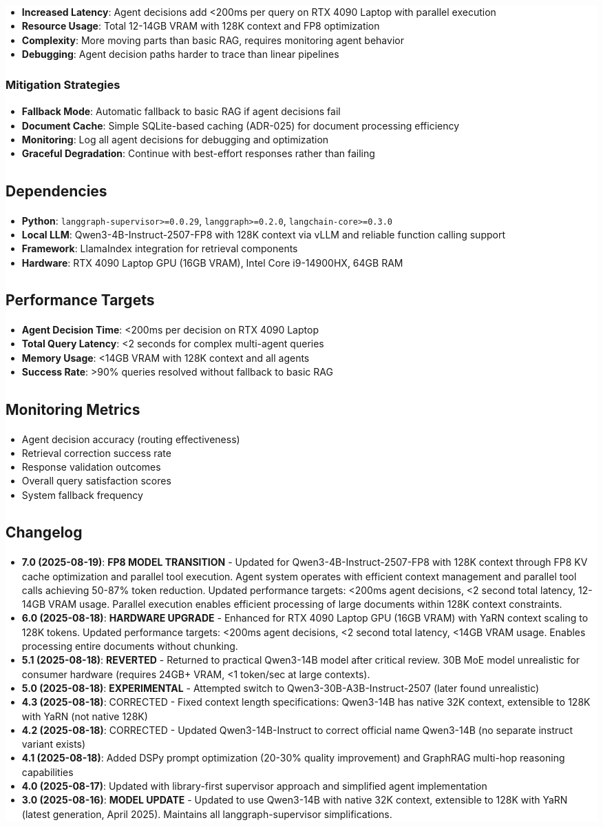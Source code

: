 - **Increased Latency**: Agent decisions add <200ms per query on RTX 4090 Laptop with parallel execution
- **Resource Usage**: Total 12-14GB VRAM with 128K context and FP8 optimization
- **Complexity**: More moving parts than basic RAG, requires monitoring agent behavior
- **Debugging**: Agent decision paths harder to trace than linear pipelines

### Mitigation Strategies

- **Fallback Mode**: Automatic fallback to basic RAG if agent decisions fail
- **Document Cache**: Simple SQLite-based caching (ADR-025) for document processing efficiency
- **Monitoring**: Log all agent decisions for debugging and optimization
- **Graceful Degradation**: Continue with best-effort responses rather than failing

## Dependencies

- **Python**: `langgraph-supervisor>=0.0.29`, `langgraph>=0.2.0`, `langchain-core>=0.3.0`
- **Local LLM**: Qwen3-4B-Instruct-2507-FP8 with 128K context via vLLM and reliable function calling support
- **Framework**: LlamaIndex integration for retrieval components
- **Hardware**: RTX 4090 Laptop GPU (16GB VRAM), Intel Core i9-14900HX, 64GB RAM

## Performance Targets

- **Agent Decision Time**: <200ms per decision on RTX 4090 Laptop
- **Total Query Latency**: <2 seconds for complex multi-agent queries
- **Memory Usage**: <14GB VRAM with 128K context and all agents
- **Success Rate**: >90% queries resolved without fallback to basic RAG

## Monitoring Metrics

- Agent decision accuracy (routing effectiveness)
- Retrieval correction success rate
- Response validation outcomes
- Overall query satisfaction scores
- System fallback frequency

## Changelog

- **7.0 (2025-08-19)**: **FP8 MODEL TRANSITION** - Updated for Qwen3-4B-Instruct-2507-FP8 with 128K context through FP8 KV cache optimization and parallel tool execution. Agent system operates with efficient context management and parallel tool calls achieving 50-87% token reduction. Updated performance targets: <200ms agent decisions, <2 second total latency, 12-14GB VRAM usage. Parallel execution enables efficient processing of large documents within 128K context constraints.
- **6.0 (2025-08-18)**: **HARDWARE UPGRADE** - Enhanced for RTX 4090 Laptop GPU (16GB VRAM) with YaRN context scaling to 128K tokens. Updated performance targets: <200ms agent decisions, <2 second total latency, <14GB VRAM usage. Enables processing entire documents without chunking.
- **5.1 (2025-08-18)**: **REVERTED** - Returned to practical Qwen3-14B model after critical review. 30B MoE model unrealistic for consumer hardware (requires 24GB+ VRAM, <1 token/sec at large contexts).
- **5.0 (2025-08-18)**: **EXPERIMENTAL** - Attempted switch to Qwen3-30B-A3B-Instruct-2507 (later found unrealistic)
- **4.3 (2025-08-18)**: CORRECTED - Fixed context length specifications: Qwen3-14B has native 32K context, extensible to 128K with YaRN (not native 128K)
- **4.2 (2025-08-18)**: CORRECTED - Updated Qwen3-14B-Instruct to correct official name Qwen3-14B (no separate instruct variant exists)
- **4.1 (2025-08-18)**: Added DSPy prompt optimization (20-30% quality improvement) and GraphRAG multi-hop reasoning capabilities
- **4.0 (2025-08-17)**: Updated with library-first supervisor approach and simplified agent implementation
- **3.0 (2025-08-16)**: **MODEL UPDATE** - Updated to use Qwen3-14B with native 32K context, extensible to 128K with YaRN (latest generation, April 2025). Maintains all langgraph-supervisor simplifications.